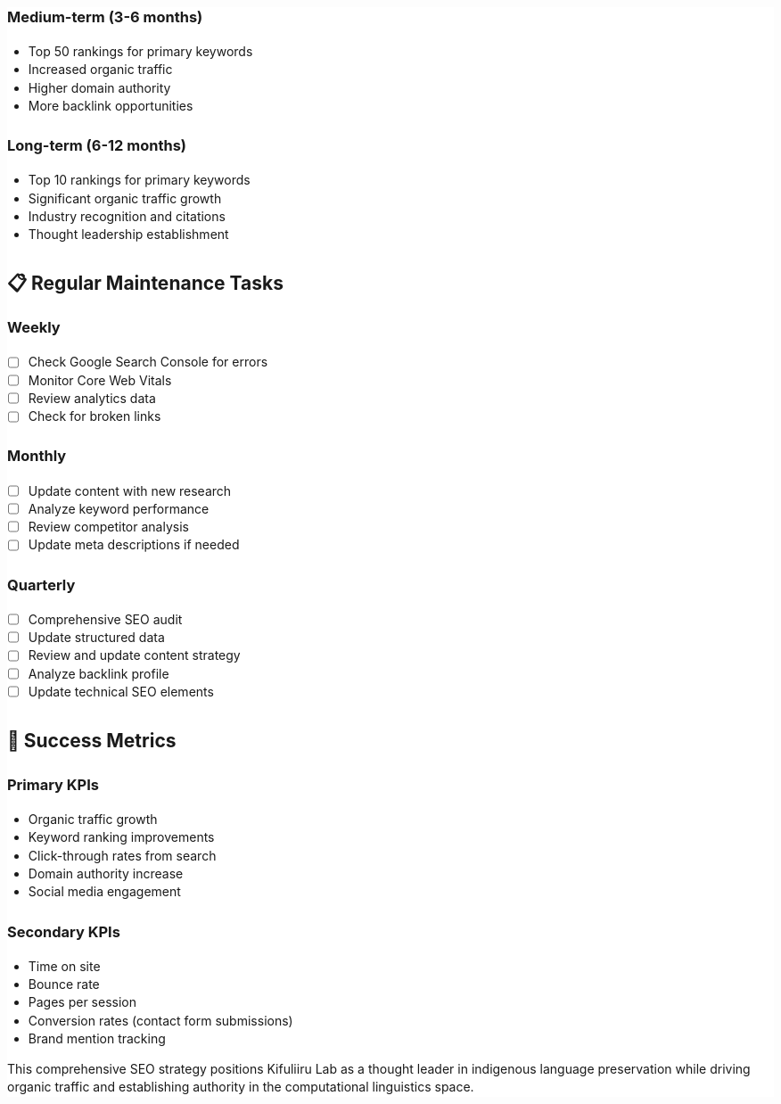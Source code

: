 ### Medium-term (3-6 months)
- Top 50 rankings for primary keywords
- Increased organic traffic
- Higher domain authority
- More backlink opportunities

### Long-term (6-12 months)
- Top 10 rankings for primary keywords
- Significant organic traffic growth
- Industry recognition and citations
- Thought leadership establishment

## 📋 Regular Maintenance Tasks

### Weekly
- [ ] Check Google Search Console for errors
- [ ] Monitor Core Web Vitals
- [ ] Review analytics data
- [ ] Check for broken links

### Monthly
- [ ] Update content with new research
- [ ] Analyze keyword performance
- [ ] Review competitor analysis
- [ ] Update meta descriptions if needed

### Quarterly
- [ ] Comprehensive SEO audit
- [ ] Update structured data
- [ ] Review and update content strategy
- [ ] Analyze backlink profile
- [ ] Update technical SEO elements

## 🎯 Success Metrics

### Primary KPIs
- Organic traffic growth
- Keyword ranking improvements
- Click-through rates from search
- Domain authority increase
- Social media engagement

### Secondary KPIs
- Time on site
- Bounce rate
- Pages per session
- Conversion rates (contact form submissions)
- Brand mention tracking

This comprehensive SEO strategy positions Kifuliiru Lab as a thought leader in indigenous language preservation while driving organic traffic and establishing authority in the computational linguistics space.
